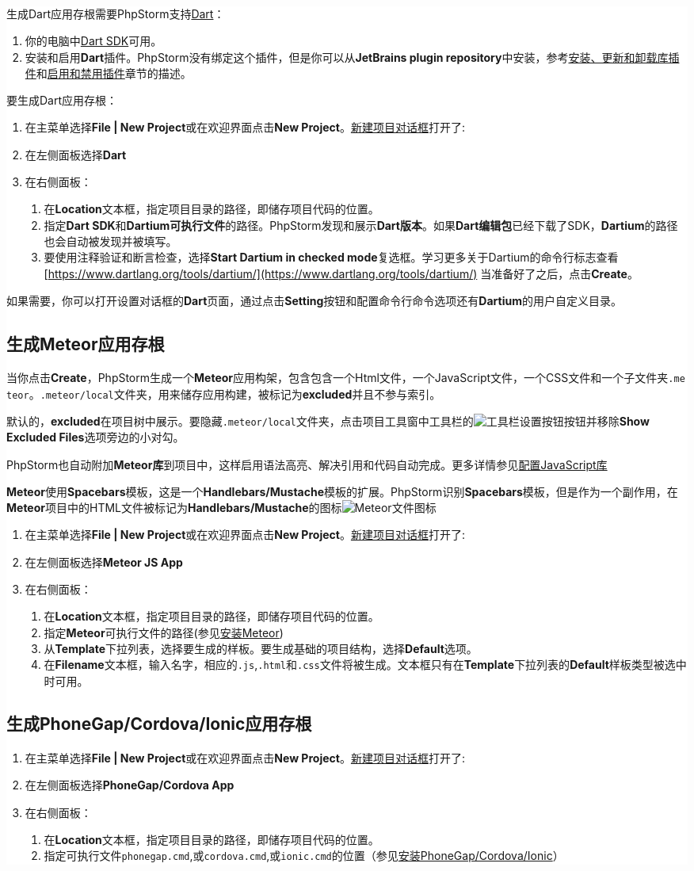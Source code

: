 生成Dart应用存根需要PhpStorm支持[Dart](/如何使用/语言和框架-具体指南/支持Dart/README.md)：

1. 你的电脑中[Dart SDK](http://www.dartlang.org/downloads.html)可用。
2. 安装和启用**Dart**插件。PhpStorm没有绑定这个插件，但是你可以从**JetBrains plugin repository**中安装，参考[安装、更新和卸载库插件](/如何使用/常规指南/管理插件/安装、更新和卸载库插件.md)和[启用和禁用插件](/如何使用/常规指南/管理插件/启用和禁用插件.md)章节的描述。

要生成Dart应用存根：

1. 在主菜单选择**File | New Project**或在欢迎界面点击**New Project**。[新建项目对话框](/参考/对话框/新建项目对话框.md)打开了:
2. 在左侧面板选择**Dart**
3. 在右侧面板：
    
    1. 在**Location**文本框，指定项目目录的路径，即储存项目代码的位置。
    2. 指定**Dart SDK**和**Dartium可执行文件**的路径。PhpStorm发现和展示**Dart版本**。如果**Dart编辑包**已经下载了SDK，**Dartium**的路径也会自动被发现并被填写。
    3. 要使用注释验证和断言检查，选择**Start Dartium in checked mode**复选框。学习更多关于Dartium的命令行标志查看[https://www.dartlang.org/tools/dartium/](https://www.dartlang.org/tools/dartium/)
        当准备好了之后，点击**Create**。
        
如果需要，你可以打开设置对话框的**Dart**页面，通过点击**Setting**按钮和配置命令行命令选项还有**Dartium**的用户自定义目录。


## <span id='生成Meteor应用存根'>生成Meteor应用存根</span>

当你点击**Create**，PhpStorm生成一个**Meteor**应用构架，包含包含一个Html文件，一个JavaScript文件，一个CSS文件和一个子文件夹`.meteor`。`.meteor/local`文件夹，用来储存应用构建，被标记为**excluded**并且不参与索引。

默认的，**excluded**在项目树中展示。要隐藏`.meteor/local`文件夹，点击项目工具窗中工具栏的![工具栏设置按钮](http://image.jellychen.cn/uploads/2016/11/viewMode.png)按钮并移除**Show Excluded Files**选项旁边的小对勾。

PhpStorm也自动附加**Meteor库**到项目中，这样启用语法高亮、解决引用和代码自动完成。更多详情参见[配置JavaScript库](/如何使用/语言和框架-具体指南/JavaScript-具体指南/配置JavaScript库.md)

**Meteor**使用**Spacebars**模板，这是一个**Handlebars/Mustache**模板的扩展。PhpStorm识别**Spacebars**模板，但是作为一个副作用，在**Meteor**项目中的HTML文件被标记为**Handlebars/Mustache**的图标![Meteor文件图标](http://image.jellychen.cn/uploads/2016/11/fileTypeHandlebars.png)

1. 在主菜单选择**File | New Project**或在欢迎界面点击**New Project**。[新建项目对话框](/参考/对话框/新建项目对话框.md)打开了:
2. 在左侧面板选择**Meteor JS App**
3. 在右侧面板：
    
    1. 在**Location**文本框，指定项目目录的路径，即储存项目代码的位置。
    2. 指定**Meteor**可执行文件的路径(参见[安装Meteor](/如何使用/语言和框架-具体指南/JavaScript-具体指南/使用Meteor.md#安装Meteot))
    3. 从**Template**下拉列表，选择要生成的样板。要生成基础的项目结构，选择**Default**选项。
    4. 在**Filename**文本框，输入名字，相应的`.js`,`.html`和`.css`文件将被生成。文本框只有在**Template**下拉列表的**Default**样板类型被选中时可用。


## <span id='生成PhoneGap_Cordova_Ionic应用存根'>生成PhoneGap/Cordova/Ionic应用存根</span>


1. 在主菜单选择**File | New Project**或在欢迎界面点击**New Project**。[新建项目对话框](/参考/对话框/新建项目对话框.md)打开了:
2. 在左侧面板选择**PhoneGap/Cordova App**
3. 在右侧面板：
    
    1. 在**Location**文本框，指定项目目录的路径，即储存项目代码的位置。
    2. 指定可执行文件`phonegap.cmd`,或`cordova.cmd`,或`ionic.cmd`的位置（参见[安装PhoneGap/Cordova/Ionic](/如何使用/语言和框架-具体指南/JavaScript-具体指南/使用PhoneGap_Cordova.md#安装PhoneGap_Cordova_Ionic)）
